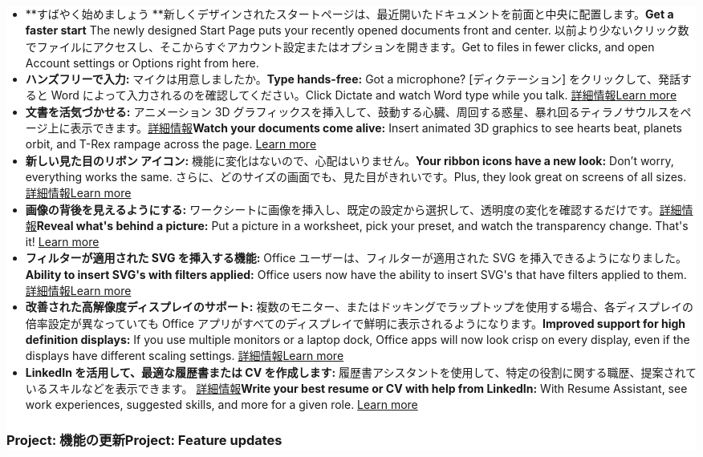 - <span data-ttu-id="4a0b8-353">\*\*すばやく始めましょう \*\*新しくデザインされたスタートページは、最近開いたドキュメントを前面と中央に配置します。</span><span class="sxs-lookup"><span data-stu-id="4a0b8-353">**Get a faster start** The newly designed Start Page puts your recently opened documents front and center.</span></span> <span data-ttu-id="4a0b8-354">以前より少ないクリック数でファイルにアクセスし、そこからすぐアカウント設定またはオプションを開きます。</span><span class="sxs-lookup"><span data-stu-id="4a0b8-354">Get to files in fewer clicks, and open Account settings or Options right from here.</span></span>
- <span data-ttu-id="4a0b8-355">**ハンズフリーで入力:** マイクは用意しましたか。</span><span class="sxs-lookup"><span data-stu-id="4a0b8-355">**Type hands-free:** Got a microphone?</span></span> <span data-ttu-id="4a0b8-356">[ディクテーション] をクリックして、発話すると Word によって入力されるのを確認してください。</span><span class="sxs-lookup"><span data-stu-id="4a0b8-356">Click Dictate and watch Word type while you talk.</span></span> [<span data-ttu-id="4a0b8-357">詳細情報</span><span class="sxs-lookup"><span data-stu-id="4a0b8-357">Learn more</span></span>](https://support.office.com/article/d4fd296e-8f15-4168-afec-1f95b13a6408)
- <span data-ttu-id="4a0b8-p145">**文書を活気づかせる:** アニメーション 3D グラフィックスを挿入して、鼓動する心臓、周回する惑星、暴れ回るティラノサウルスをページ上に表示できます。[詳細情報](https://support.office.com/article/ad6ade3a-be41-4cf1-b761-46dcfd14dfc8)</span><span class="sxs-lookup"><span data-stu-id="4a0b8-p145">**Watch your documents come alive:** Insert animated 3D graphics to see hearts beat, planets orbit, and T-Rex rampage across the page. [Learn more](https://support.office.com/article/ad6ade3a-be41-4cf1-b761-46dcfd14dfc8)</span></span>
- <span data-ttu-id="4a0b8-360">**新しい見た目のリボン アイコン:** 機能に変化はないので、心配はいりません。</span><span class="sxs-lookup"><span data-stu-id="4a0b8-360">**Your ribbon icons have a new look:** Don’t worry, everything works the same.</span></span> <span data-ttu-id="4a0b8-361">さらに、どのサイズの画面でも、見た目がきれいです。</span><span class="sxs-lookup"><span data-stu-id="4a0b8-361">Plus, they look great on screens of all sizes.</span></span> [<span data-ttu-id="4a0b8-362">詳細情報</span><span class="sxs-lookup"><span data-stu-id="4a0b8-362">Learn more</span></span>](https://support.office.com/article/c6bc4cd8-d151-41d3-8276-fc7c9975eb79)
- <span data-ttu-id="4a0b8-p147">**画像の背後を見えるようにする:** ワークシートに画像を挿入し、既定の設定から選択して、透明度の変化を確認するだけです。[詳細情報](https://support.office.com/article/ea62f9bf-f0ee-4b64-bcc5-c49275bf350d)</span><span class="sxs-lookup"><span data-stu-id="4a0b8-p147">**Reveal what's behind a picture:** Put a picture in a worksheet, pick your preset, and watch the transparency change. That's it! [Learn more](https://support.office.com/article/ea62f9bf-f0ee-4b64-bcc5-c49275bf350d)</span></span>
- <span data-ttu-id="4a0b8-366">**フィルターが適用された SVG を挿入する機能:** Office ユーザーは、フィルターが適用された SVG を挿入できるようになりました。</span><span class="sxs-lookup"><span data-stu-id="4a0b8-366">**Ability to insert SVG's with filters applied:** Office users now have the ability to insert SVG's that have filters applied to them.</span></span> [<span data-ttu-id="4a0b8-367">詳細情報</span><span class="sxs-lookup"><span data-stu-id="4a0b8-367">Learn more</span></span>](https://support.office.com/article/e2459f17-3996-4795-996e-b9a13486fa79)
- <span data-ttu-id="4a0b8-368">**改善された高解像度ディスプレイのサポート:** 複数のモニター、またはドッキングでラップトップを使用する場合、各ディスプレイの倍率設定が異なっていても Office アプリがすべてのディスプレイで鮮明に表示されるようになります。</span><span class="sxs-lookup"><span data-stu-id="4a0b8-368">**Improved support for high definition displays:** If you use multiple monitors or a laptop dock, Office apps will now look crisp on every display, even if the displays have different scaling settings.</span></span> [<span data-ttu-id="4a0b8-369">詳細情報</span><span class="sxs-lookup"><span data-stu-id="4a0b8-369">Learn more</span></span>](https://support.office.com/article/6720ca0e-be59-41f6-b629-1369f549279d)
- <span data-ttu-id="4a0b8-p150">**LinkedIn を活用して、最適な履歴書または CV を作成します:** 履歴書アシスタントを使用して、特定の役割に関する職歴、提案されているスキルなどを表示できます。 [詳細情報](https://support.office.com/article/444ff6f0-ef74-4a9c-9091-ffd7a9d1917a)</span><span class="sxs-lookup"><span data-stu-id="4a0b8-p150">**Write your best resume or CV with help from LinkedIn:** With Resume Assistant, see work experiences, suggested skills, and more for a given role. [Learn more](https://support.office.com/article/444ff6f0-ef74-4a9c-9091-ffd7a9d1917a)</span></span>

### <a name="project-feature-updates"></a><span data-ttu-id="4a0b8-372">Project: 機能の更新</span><span class="sxs-lookup"><span data-stu-id="4a0b8-372">Project: Feature updates</span></span>


[//]: # (BUGDETAILS コンテンツを削除しないでください。終了)
[//]: # (BUGDETAILS コンテンツを削除しないでください。終了)
[//]: # (BUGDETAILS コンテンツを削除しないでください。開始)
[//]: # (BUGDETAILS コンテンツを削除しないでください。終了)
[//]: # (BUGDETAILS コンテンツを削除しないでください。開始)
[//]: # (BUGDETAILS コンテンツを削除しないでください。終了)
[//]: # (BUGDETAILS コンテンツを削除しないでください。開始)
[//]: # (BUGDETAILS コンテンツを削除しないでください。終了)
[//]: # (BUGDETAILS コンテンツを削除しないでください。開始)
[//]: # (BUGDETAILS コンテンツを削除しないでください。終了)
[//]: # (BUGDETAILS コンテンツを削除しないでください。開始)
[//]: # (BUGDETAILS コンテンツを削除しないでください。終了)
[//]: # (BUGDETAILS コンテンツを削除しないでください。開始)
[//]: # (BUGDETAILS コンテンツを削除しないでください。終了)
[//]: # (BUGDETAILS コンテンツを削除しないでください。開始)
[//]: # (BUGDETAILS コンテンツを削除しないでください。終了)
[//]: # (BUGDETAILS コンテンツを削除しないでください。開始)